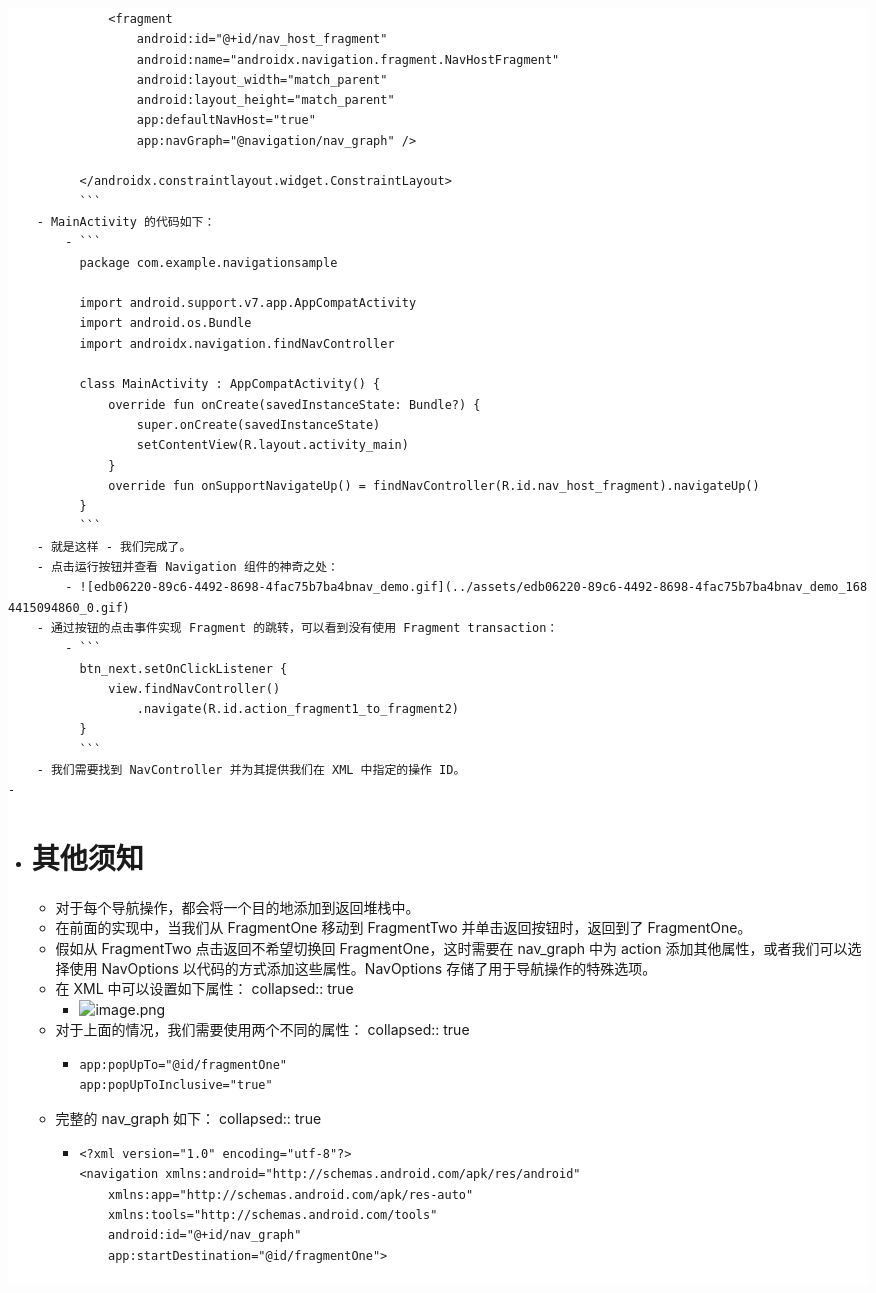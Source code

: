 			      <fragment
			          android:id="@+id/nav_host_fragment"
			          android:name="androidx.navigation.fragment.NavHostFragment"
			          android:layout_width="match_parent"
			          android:layout_height="match_parent"
			          app:defaultNavHost="true"
			          app:navGraph="@navigation/nav_graph" />
			  
			  </androidx.constraintlayout.widget.ConstraintLayout>
			  ```
		- MainActivity 的代码如下：
			- ```
			  package com.example.navigationsample
			  
			  import android.support.v7.app.AppCompatActivity
			  import android.os.Bundle
			  import androidx.navigation.findNavController
			  
			  class MainActivity : AppCompatActivity() {
			      override fun onCreate(savedInstanceState: Bundle?) {
			          super.onCreate(savedInstanceState)
			          setContentView(R.layout.activity_main)
			      }
			      override fun onSupportNavigateUp() = findNavController(R.id.nav_host_fragment).navigateUp()
			  }
			  ```
		- 就是这样 - 我们完成了。
		- 点击运行按钮并查看 Navigation 组件的神奇之处：
			- ![edb06220-89c6-4492-8698-4fac75b7ba4bnav_demo.gif](../assets/edb06220-89c6-4492-8698-4fac75b7ba4bnav_demo_1684415094860_0.gif)
		- 通过按钮的点击事件实现 Fragment 的跳转，可以看到没有使用 Fragment transaction：
			- ```
			  btn_next.setOnClickListener {
			      view.findNavController()
			          .navigate(R.id.action_fragment1_to_fragment2)
			  }
			  ```
		- 我们需要找到 NavController 并为其提供我们在 XML 中指定的操作 ID。
	-
- # 其他须知
	- 对于每个导航操作，都会将一个目的地添加到返回堆栈中。
	- 在前面的实现中，当我们从 FragmentOne 移动到 FragmentTwo 并单击返回按钮时，返回到了 FragmentOne。
	- 假如从 FragmentTwo 点击返回不希望切换回 FragmentOne，这时需要在 nav_graph 中为 action 添加其他属性，或者我们可以选择使用 NavOptions 以代码的方式添加这些属性。NavOptions 存储了用于导航操作的特殊选项。
	- 在 XML 中可以设置如下属性：
	  collapsed:: true
		- ![image.png](../assets/image_1684415166825_0.png)
	- 对于上面的情况，我们需要使用两个不同的属性：
	  collapsed:: true
		- ```
		  app:popUpTo="@id/fragmentOne"
		  app:popUpToInclusive="true"
		  ```
	- 完整的 nav_graph 如下：
	  collapsed:: true
		- ```
		  <?xml version="1.0" encoding="utf-8"?>
		  <navigation xmlns:android="http://schemas.android.com/apk/res/android"
		      xmlns:app="http://schemas.android.com/apk/res-auto"
		      xmlns:tools="http://schemas.android.com/tools"
		      android:id="@+id/nav_graph"
		      app:startDestination="@id/fragmentOne">
		  